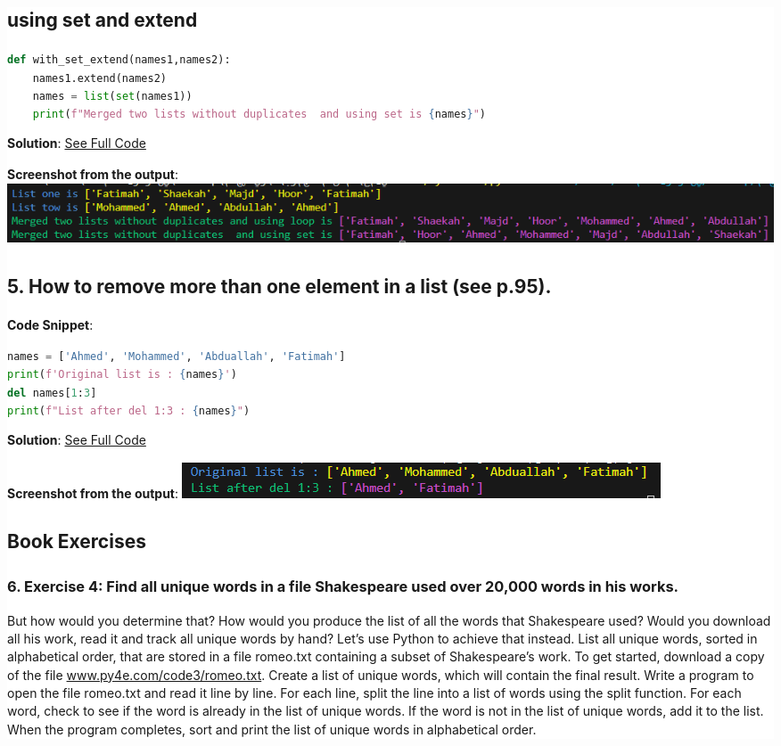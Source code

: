 ## using set and extend

```python
def with_set_extend(names1,names2):
    names1.extend(names2)
    names = list(set(names1))
    print(f"Merged two lists without duplicates  and using set is {names}")
```

**Solution**: [See Full Code](https://github.com/FatimaALzahrani/Advanced-Programming-in-AI/blob/main/Lecture7/Exercise4.py)

**Screenshot from the output**:
![alt text](https://github.com/FatimaALzahrani/Advanced-Programming-in-AI/blob/main/Lecture7/Screenshots/image-3.png)

## 5. How to remove more than one element in a list (see p.95).<a name="remove_multy"></a>

**Code Snippet**:

```python
names = ['Ahmed', 'Mohammed', 'Abduallah', 'Fatimah']
print(f'Original list is : {names}')
del names[1:3]
print(f"List after del 1:3 : {names}")
```

**Solution**: [See Full Code](https://github.com/FatimaALzahrani/Advanced-Programming-in-AI/blob/main/Lecture7/Exercise5.py)

**Screenshot from the output**:
![alt text](https://github.com/FatimaALzahrani/Advanced-Programming-in-AI/blob/main/Lecture7/Screenshots/image-4.png)

## Book Exercises <a name="book"></a>

### 6. Exercise 4: Find all unique words in a file Shakespeare used over 20,000 words in his works.<a name="unique_words"></a>

But how would you determine that?
How would you produce the list of all the words that Shakespeare used?
Would you download all his work, read it and track all unique words by hand?
Let’s use Python to achieve that instead.
List all unique words, sorted in alphabetical order, that are stored in a file romeo.txt containing a subset of Shakespeare’s work.
To get started, download a copy of the file www.py4e.com/code3/romeo.txt. Create a list of unique words, which will contain the final result.
Write a program to open the file romeo.txt and read it line by line.
For each line, split the line into a list of words using the split function.
For each word, check to see if the word is already in the list of unique words.
If the word is not in the list of unique words, add it to the list.
When the program completes, sort and print the list of unique words in alphabetical order.
